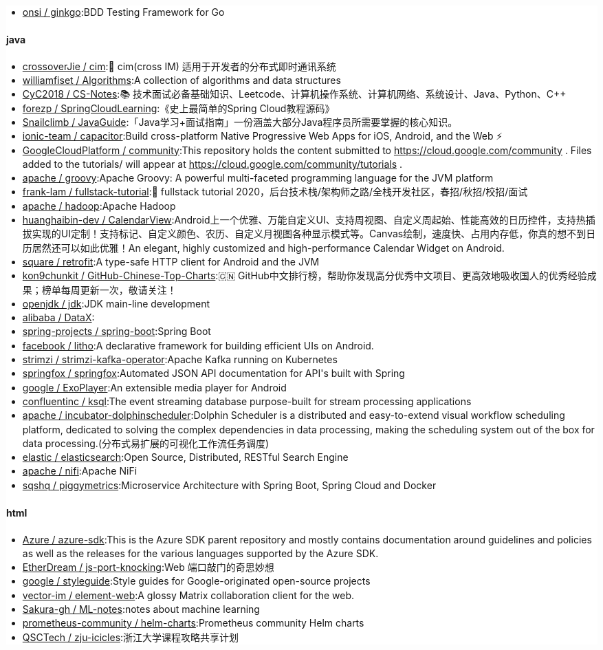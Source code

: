 * [onsi / ginkgo](https://github.com/onsi/ginkgo):BDD Testing Framework for Go

#### java
* [crossoverJie / cim](https://github.com/crossoverJie/cim):📲 cim(cross IM) 适用于开发者的分布式即时通讯系统
* [williamfiset / Algorithms](https://github.com/williamfiset/Algorithms):A collection of algorithms and data structures
* [CyC2018 / CS-Notes](https://github.com/CyC2018/CS-Notes):📚 技术面试必备基础知识、Leetcode、计算机操作系统、计算机网络、系统设计、Java、Python、C++
* [forezp / SpringCloudLearning](https://github.com/forezp/SpringCloudLearning):《史上最简单的Spring Cloud教程源码》
* [Snailclimb / JavaGuide](https://github.com/Snailclimb/JavaGuide):「Java学习+面试指南」一份涵盖大部分Java程序员所需要掌握的核心知识。
* [ionic-team / capacitor](https://github.com/ionic-team/capacitor):Build cross-platform Native Progressive Web Apps for iOS, Android, and the Web ⚡️
* [GoogleCloudPlatform / community](https://github.com/GoogleCloudPlatform/community):This repository holds the content submitted to https://cloud.google.com/community . Files added to the tutorials/ will appear at https://cloud.google.com/community/tutorials .
* [apache / groovy](https://github.com/apache/groovy):Apache Groovy: A powerful multi-faceted programming language for the JVM platform
* [frank-lam / fullstack-tutorial](https://github.com/frank-lam/fullstack-tutorial):🚀 fullstack tutorial 2020，后台技术栈/架构师之路/全栈开发社区，春招/秋招/校招/面试
* [apache / hadoop](https://github.com/apache/hadoop):Apache Hadoop
* [huanghaibin-dev / CalendarView](https://github.com/huanghaibin-dev/CalendarView):Android上一个优雅、万能自定义UI、支持周视图、自定义周起始、性能高效的日历控件，支持热插拔实现的UI定制！支持标记、自定义颜色、农历、自定义月视图各种显示模式等。Canvas绘制，速度快、占用内存低，你真的想不到日历居然还可以如此优雅！An elegant, highly customized and high-performance Calendar Widget on Android.
* [square / retrofit](https://github.com/square/retrofit):A type-safe HTTP client for Android and the JVM
* [kon9chunkit / GitHub-Chinese-Top-Charts](https://github.com/kon9chunkit/GitHub-Chinese-Top-Charts):🇨🇳 GitHub中文排行榜，帮助你发现高分优秀中文项目、更高效地吸收国人的优秀经验成果；榜单每周更新一次，敬请关注！
* [openjdk / jdk](https://github.com/openjdk/jdk):JDK main-line development
* [alibaba / DataX](https://github.com/alibaba/DataX):
* [spring-projects / spring-boot](https://github.com/spring-projects/spring-boot):Spring Boot
* [facebook / litho](https://github.com/facebook/litho):A declarative framework for building efficient UIs on Android.
* [strimzi / strimzi-kafka-operator](https://github.com/strimzi/strimzi-kafka-operator):Apache Kafka running on Kubernetes
* [springfox / springfox](https://github.com/springfox/springfox):Automated JSON API documentation for API's built with Spring
* [google / ExoPlayer](https://github.com/google/ExoPlayer):An extensible media player for Android
* [confluentinc / ksql](https://github.com/confluentinc/ksql):The event streaming database purpose-built for stream processing applications
* [apache / incubator-dolphinscheduler](https://github.com/apache/incubator-dolphinscheduler):Dolphin Scheduler is a distributed and easy-to-extend visual workflow scheduling platform, dedicated to solving the complex dependencies in data processing, making the scheduling system out of the box for data processing.(分布式易扩展的可视化工作流任务调度)
* [elastic / elasticsearch](https://github.com/elastic/elasticsearch):Open Source, Distributed, RESTful Search Engine
* [apache / nifi](https://github.com/apache/nifi):Apache NiFi
* [sqshq / piggymetrics](https://github.com/sqshq/piggymetrics):Microservice Architecture with Spring Boot, Spring Cloud and Docker

#### html
* [Azure / azure-sdk](https://github.com/Azure/azure-sdk):This is the Azure SDK parent repository and mostly contains documentation around guidelines and policies as well as the releases for the various languages supported by the Azure SDK.
* [EtherDream / js-port-knocking](https://github.com/EtherDream/js-port-knocking):Web 端口敲门的奇思妙想
* [google / styleguide](https://github.com/google/styleguide):Style guides for Google-originated open-source projects
* [vector-im / element-web](https://github.com/vector-im/element-web):A glossy Matrix collaboration client for the web.
* [Sakura-gh / ML-notes](https://github.com/Sakura-gh/ML-notes):notes about machine learning
* [prometheus-community / helm-charts](https://github.com/prometheus-community/helm-charts):Prometheus community Helm charts
* [QSCTech / zju-icicles](https://github.com/QSCTech/zju-icicles):浙江大学课程攻略共享计划